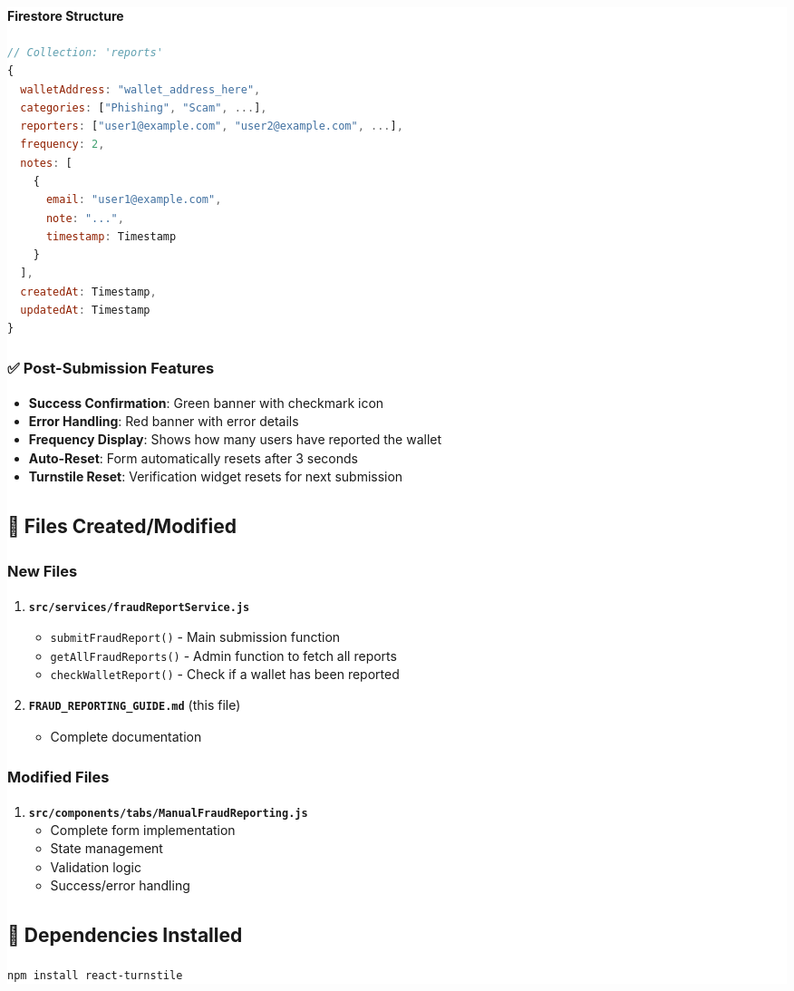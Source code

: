 #### Firestore Structure
```javascript
// Collection: 'reports'
{
  walletAddress: "wallet_address_here",
  categories: ["Phishing", "Scam", ...],
  reporters: ["user1@example.com", "user2@example.com", ...],
  frequency: 2,
  notes: [
    { 
      email: "user1@example.com", 
      note: "...", 
      timestamp: Timestamp 
    }
  ],
  createdAt: Timestamp,
  updatedAt: Timestamp
}
```

### ✅ Post-Submission Features
- **Success Confirmation**: Green banner with checkmark icon
- **Error Handling**: Red banner with error details
- **Frequency Display**: Shows how many users have reported the wallet
- **Auto-Reset**: Form automatically resets after 3 seconds
- **Turnstile Reset**: Verification widget resets for next submission

## 📁 Files Created/Modified

### New Files
1. **`src/services/fraudReportService.js`**
   - `submitFraudReport()` - Main submission function
   - `getAllFraudReports()` - Admin function to fetch all reports
   - `checkWalletReport()` - Check if a wallet has been reported

2. **`FRAUD_REPORTING_GUIDE.md`** (this file)
   - Complete documentation

### Modified Files
1. **`src/components/tabs/ManualFraudReporting.js`**
   - Complete form implementation
   - State management
   - Validation logic
   - Success/error handling

## 🔧 Dependencies Installed

```bash
npm install react-turnstile
```
